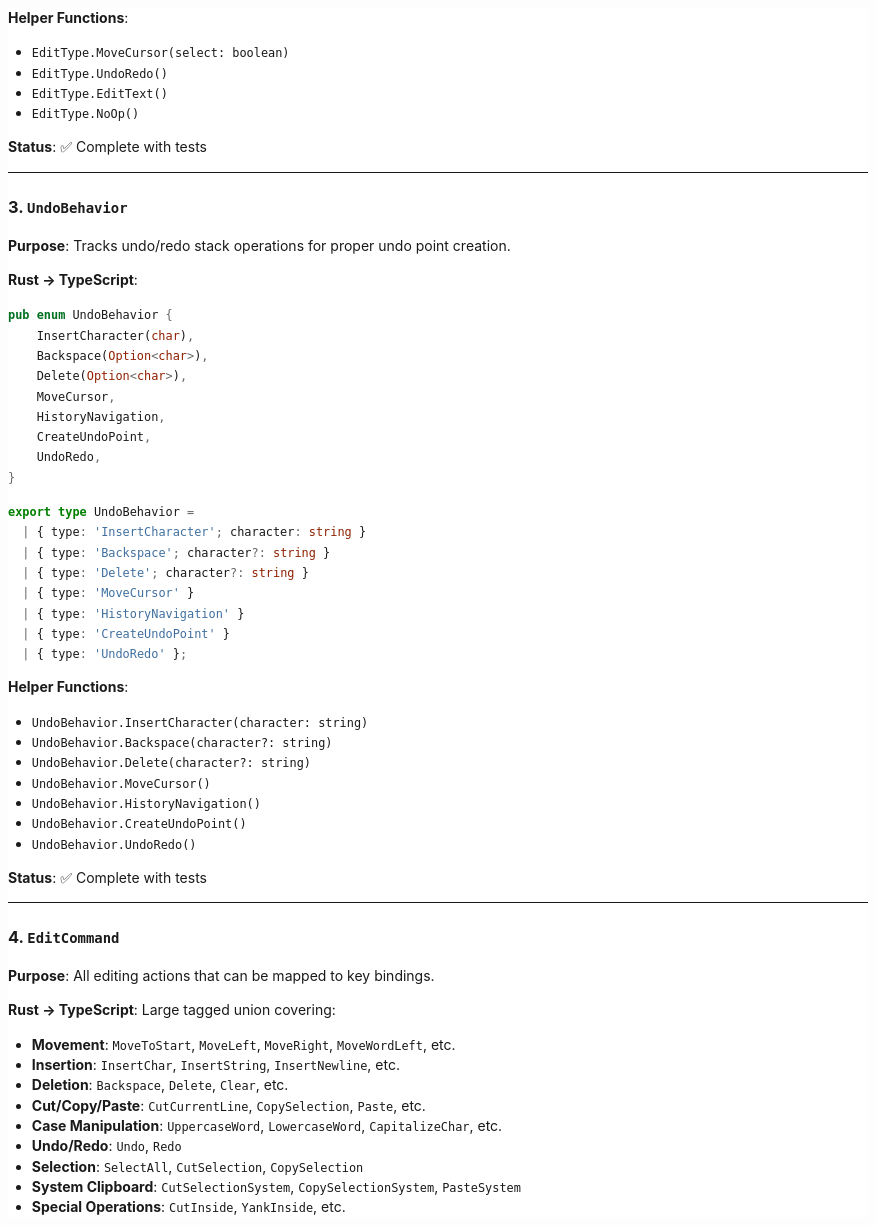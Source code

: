 **Helper Functions**:
- `EditType.MoveCursor(select: boolean)`
- `EditType.UndoRedo()`
- `EditType.EditText()`
- `EditType.NoOp()`

**Status**: ✅ Complete with tests

---

### 3. `UndoBehavior`
**Purpose**: Tracks undo/redo stack operations for proper undo point creation.

**Rust → TypeScript**:
```rust
pub enum UndoBehavior {
    InsertCharacter(char),
    Backspace(Option<char>),
    Delete(Option<char>),
    MoveCursor,
    HistoryNavigation,
    CreateUndoPoint,
    UndoRedo,
}
```
```typescript
export type UndoBehavior = 
  | { type: 'InsertCharacter'; character: string }
  | { type: 'Backspace'; character?: string }
  | { type: 'Delete'; character?: string }
  | { type: 'MoveCursor' }
  | { type: 'HistoryNavigation' }
  | { type: 'CreateUndoPoint' }
  | { type: 'UndoRedo' };
```

**Helper Functions**:
- `UndoBehavior.InsertCharacter(character: string)`
- `UndoBehavior.Backspace(character?: string)`
- `UndoBehavior.Delete(character?: string)`
- `UndoBehavior.MoveCursor()`
- `UndoBehavior.HistoryNavigation()`
- `UndoBehavior.CreateUndoPoint()`
- `UndoBehavior.UndoRedo()`

**Status**: ✅ Complete with tests

---

### 4. `EditCommand`
**Purpose**: All editing actions that can be mapped to key bindings.

**Rust → TypeScript**: Large tagged union covering:
- **Movement**: `MoveToStart`, `MoveLeft`, `MoveRight`, `MoveWordLeft`, etc.
- **Insertion**: `InsertChar`, `InsertString`, `InsertNewline`, etc.
- **Deletion**: `Backspace`, `Delete`, `Clear`, etc.
- **Cut/Copy/Paste**: `CutCurrentLine`, `CopySelection`, `Paste`, etc.
- **Case Manipulation**: `UppercaseWord`, `LowercaseWord`, `CapitalizeChar`, etc.
- **Undo/Redo**: `Undo`, `Redo`
- **Selection**: `SelectAll`, `CutSelection`, `CopySelection`
- **System Clipboard**: `CutSelectionSystem`, `CopySelectionSystem`, `PasteSystem`
- **Special Operations**: `CutInside`, `YankInside`, etc.
